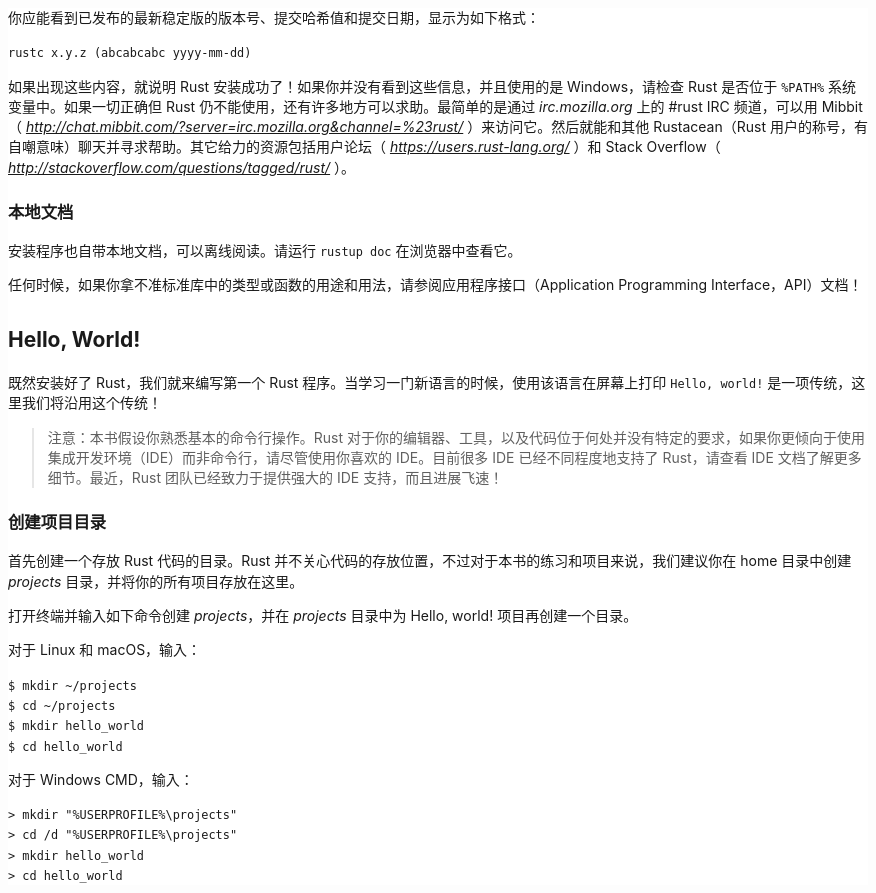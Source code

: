 

你应能看到已发布的最新稳定版的版本号、提交哈希值和提交日期，显示为如下格式：

```
rustc x.y.z (abcabcabc yyyy-mm-dd)
```



如果出现这些内容，就说明 Rust 安装成功了！如果你并没有看到这些信息，并且使用的是 Windows，请检查 Rust 是否位于 `%PATH%` 系统变量中。如果一切正确但 Rust 仍不能使用，还有许多地方可以求助。最简单的是通过 *irc.mozilla.org* 上的 #rust IRC 频道，可以用 Mibbit（ *http://chat.mibbit.com/?server=irc.mozilla.org&channel=%23rust/* ）来访问它。然后就能和其他 Rustacean（Rust 用户的称号，有自嘲意味）聊天并寻求帮助。其它给力的资源包括用户论坛（ *https://users.rust-lang.org/* ）和 Stack Overflow（ *http://stackoverflow.com/questions/tagged/rust/* ）。



### 本地文档



安装程序也自带本地文档，可以离线阅读。请运行 `rustup doc` 在浏览器中查看它。



任何时候，如果你拿不准标准库中的类型或函数的用途和用法，请参阅应用程序接口（Application Programming Interface，API）文档！



## Hello, World!



既然安装好了 Rust，我们就来编写第一个 Rust 程序。当学习一门新语言的时候，使用该语言在屏幕上打印 `Hello, world!` 是一项传统，这里我们将沿用这个传统！



> 注意：本书假设你熟悉基本的命令行操作。Rust 对于你的编辑器、工具，以及代码位于何处并没有特定的要求，如果你更倾向于使用集成开发环境（IDE）而非命令行，请尽管使用你喜欢的 IDE。目前很多 IDE 已经不同程度地支持了 Rust，请查看 IDE 文档了解更多细节。最近，Rust 团队已经致力于提供强大的 IDE 支持，而且进展飞速！



### 创建项目目录



首先创建一个存放 Rust 代码的目录。Rust 并不关心代码的存放位置，不过对于本书的练习和项目来说，我们建议你在 home 目录中创建 *projects* 目录，并将你的所有项目存放在这里。



打开终端并输入如下命令创建 *projects*，并在 *projects* 目录中为 Hello, world! 项目再创建一个目录。



对于 Linux 和 macOS，输入：

```
$ mkdir ~/projects
$ cd ~/projects
$ mkdir hello_world
$ cd hello_world
```



对于 Windows CMD，输入：

```
> mkdir "%USERPROFILE%\projects"
> cd /d "%USERPROFILE%\projects"
> mkdir hello_world
> cd hello_world
```

